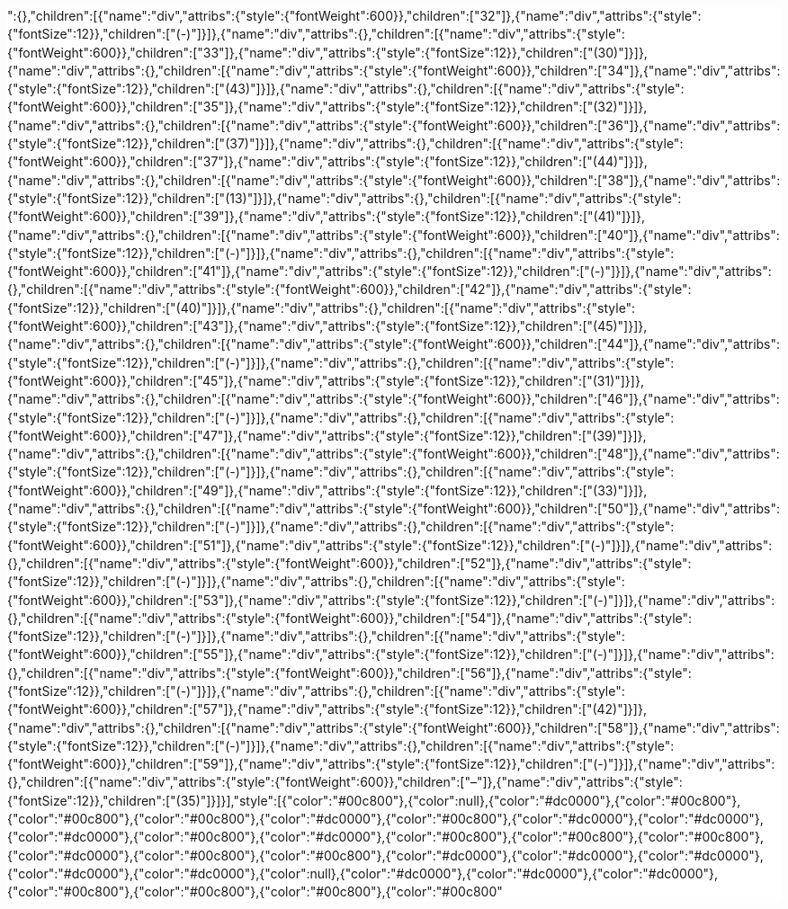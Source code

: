 ":{},"children":[{"name":"div","attribs":{"style":{"fontWeight":600}},"children":["32"]},{"name":"div","attribs":{"style":{"fontSize":12}},"children":["(-)"]}]},{"name":"div","attribs":{},"children":[{"name":"div","attribs":{"style":{"fontWeight":600}},"children":["33"]},{"name":"div","attribs":{"style":{"fontSize":12}},"children":["(30)"]}]},{"name":"div","attribs":{},"children":[{"name":"div","attribs":{"style":{"fontWeight":600}},"children":["34"]},{"name":"div","attribs":{"style":{"fontSize":12}},"children":["(43)"]}]},{"name":"div","attribs":{},"children":[{"name":"div","attribs":{"style":{"fontWeight":600}},"children":["35"]},{"name":"div","attribs":{"style":{"fontSize":12}},"children":["(32)"]}]},{"name":"div","attribs":{},"children":[{"name":"div","attribs":{"style":{"fontWeight":600}},"children":["36"]},{"name":"div","attribs":{"style":{"fontSize":12}},"children":["(37)"]}]},{"name":"div","attribs":{},"children":[{"name":"div","attribs":{"style":{"fontWeight":600}},"children":["37"]},{"name":"div","attribs":{"style":{"fontSize":12}},"children":["(44)"]}]},{"name":"div","attribs":{},"children":[{"name":"div","attribs":{"style":{"fontWeight":600}},"children":["38"]},{"name":"div","attribs":{"style":{"fontSize":12}},"children":["(13)"]}]},{"name":"div","attribs":{},"children":[{"name":"div","attribs":{"style":{"fontWeight":600}},"children":["39"]},{"name":"div","attribs":{"style":{"fontSize":12}},"children":["(41)"]}]},{"name":"div","attribs":{},"children":[{"name":"div","attribs":{"style":{"fontWeight":600}},"children":["40"]},{"name":"div","attribs":{"style":{"fontSize":12}},"children":["(-)"]}]},{"name":"div","attribs":{},"children":[{"name":"div","attribs":{"style":{"fontWeight":600}},"children":["41"]},{"name":"div","attribs":{"style":{"fontSize":12}},"children":["(-)"]}]},{"name":"div","attribs":{},"children":[{"name":"div","attribs":{"style":{"fontWeight":600}},"children":["42"]},{"name":"div","attribs":{"style":{"fontSize":12}},"children":["(40)"]}]},{"name":"div","attribs":{},"children":[{"name":"div","attribs":{"style":{"fontWeight":600}},"children":["43"]},{"name":"div","attribs":{"style":{"fontSize":12}},"children":["(45)"]}]},{"name":"div","attribs":{},"children":[{"name":"div","attribs":{"style":{"fontWeight":600}},"children":["44"]},{"name":"div","attribs":{"style":{"fontSize":12}},"children":["(-)"]}]},{"name":"div","attribs":{},"children":[{"name":"div","attribs":{"style":{"fontWeight":600}},"children":["45"]},{"name":"div","attribs":{"style":{"fontSize":12}},"children":["(31)"]}]},{"name":"div","attribs":{},"children":[{"name":"div","attribs":{"style":{"fontWeight":600}},"children":["46"]},{"name":"div","attribs":{"style":{"fontSize":12}},"children":["(-)"]}]},{"name":"div","attribs":{},"children":[{"name":"div","attribs":{"style":{"fontWeight":600}},"children":["47"]},{"name":"div","attribs":{"style":{"fontSize":12}},"children":["(39)"]}]},{"name":"div","attribs":{},"children":[{"name":"div","attribs":{"style":{"fontWeight":600}},"children":["48"]},{"name":"div","attribs":{"style":{"fontSize":12}},"children":["(-)"]}]},{"name":"div","attribs":{},"children":[{"name":"div","attribs":{"style":{"fontWeight":600}},"children":["49"]},{"name":"div","attribs":{"style":{"fontSize":12}},"children":["(33)"]}]},{"name":"div","attribs":{},"children":[{"name":"div","attribs":{"style":{"fontWeight":600}},"children":["50"]},{"name":"div","attribs":{"style":{"fontSize":12}},"children":["(-)"]}]},{"name":"div","attribs":{},"children":[{"name":"div","attribs":{"style":{"fontWeight":600}},"children":["51"]},{"name":"div","attribs":{"style":{"fontSize":12}},"children":["(-)"]}]},{"name":"div","attribs":{},"children":[{"name":"div","attribs":{"style":{"fontWeight":600}},"children":["52"]},{"name":"div","attribs":{"style":{"fontSize":12}},"children":["(-)"]}]},{"name":"div","attribs":{},"children":[{"name":"div","attribs":{"style":{"fontWeight":600}},"children":["53"]},{"name":"div","attribs":{"style":{"fontSize":12}},"children":["(-)"]}]},{"name":"div","attribs":{},"children":[{"name":"div","attribs":{"style":{"fontWeight":600}},"children":["54"]},{"name":"div","attribs":{"style":{"fontSize":12}},"children":["(-)"]}]},{"name":"div","attribs":{},"children":[{"name":"div","attribs":{"style":{"fontWeight":600}},"children":["55"]},{"name":"div","attribs":{"style":{"fontSize":12}},"children":["(-)"]}]},{"name":"div","attribs":{},"children":[{"name":"div","attribs":{"style":{"fontWeight":600}},"children":["56"]},{"name":"div","attribs":{"style":{"fontSize":12}},"children":["(-)"]}]},{"name":"div","attribs":{},"children":[{"name":"div","attribs":{"style":{"fontWeight":600}},"children":["57"]},{"name":"div","attribs":{"style":{"fontSize":12}},"children":["(42)"]}]},{"name":"div","attribs":{},"children":[{"name":"div","attribs":{"style":{"fontWeight":600}},"children":["58"]},{"name":"div","attribs":{"style":{"fontSize":12}},"children":["(-)"]}]},{"name":"div","attribs":{},"children":[{"name":"div","attribs":{"style":{"fontWeight":600}},"children":["59"]},{"name":"div","attribs":{"style":{"fontSize":12}},"children":["(-)"]}]},{"name":"div","attribs":{},"children":[{"name":"div","attribs":{"style":{"fontWeight":600}},"children":["–"]},{"name":"div","attribs":{"style":{"fontSize":12}},"children":["(35)"]}]}],"style":[{"color":"#00c800"},{"color":null},{"color":"#dc0000"},{"color":"#00c800"},{"color":"#00c800"},{"color":"#00c800"},{"color":"#dc0000"},{"color":"#00c800"},{"color":"#dc0000"},{"color":"#dc0000"},{"color":"#dc0000"},{"color":"#00c800"},{"color":"#dc0000"},{"color":"#00c800"},{"color":"#00c800"},{"color":"#00c800"},{"color":"#dc0000"},{"color":"#00c800"},{"color":"#00c800"},{"color":"#dc0000"},{"color":"#dc0000"},{"color":"#dc0000"},{"color":"#dc0000"},{"color":"#dc0000"},{"color":null},{"color":"#dc0000"},{"color":"#dc0000"},{"color":"#dc0000"},{"color":"#00c800"},{"color":"#00c800"},{"color":"#00c800"},{"color":"#00c800"